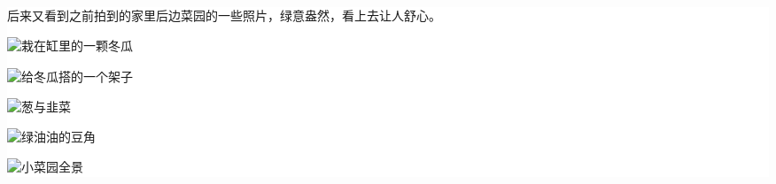 后来又看到之前拍到的家里后边菜园的一些照片，绿意盎然，看上去让人舒心。

![栽在缸里的一颗冬瓜](https://tva3.sinaimg.cn/large/008k1Yt0ly1gs1u8iyv04j32io1w0wwt.jpg)

![给冬瓜搭的一个架子](https://tvax3.sinaimg.cn/large/008k1Yt0ly1gs1u92n043j32io1w0hdt.jpg)

![葱与韭菜](https://tva1.sinaimg.cn/large/008k1Yt0ly1gs1u9dy8lmj32io1w0kjl.jpg)

![绿油油的豆角](https://tva4.sinaimg.cn/large/008k1Yt0ly1gs1u2c8iwpj32io1w0qv5.jpg)

![小菜园全景](https://tvax1.sinaimg.cn/large/008k1Yt0ly1gs1tzvjdqpj32io1w0000.jpg)
